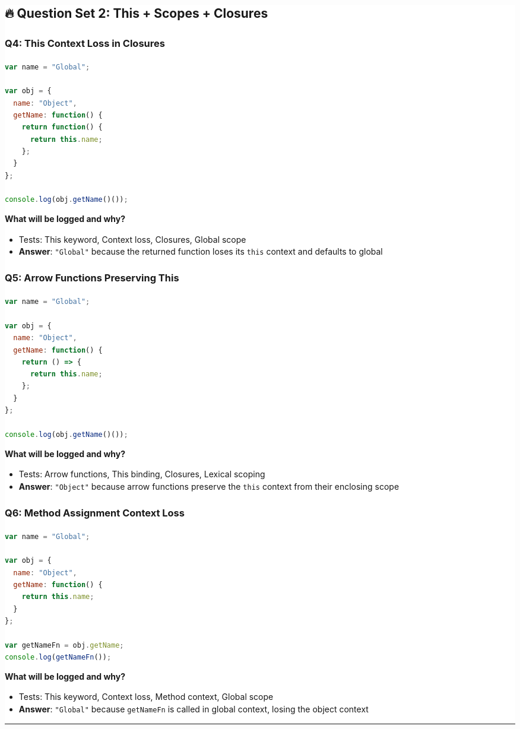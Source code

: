 
## 🔥 **Question Set 2: This + Scopes + Closures**

### Q4: This Context Loss in Closures
```javascript
var name = "Global";

var obj = {
  name: "Object",
  getName: function() {
    return function() {
      return this.name;
    };
  }
};

console.log(obj.getName()());
```
**What will be logged and why?**
- Tests: This keyword, Context loss, Closures, Global scope
- **Answer**: `"Global"` because the returned function loses its `this` context and defaults to global

### Q5: Arrow Functions Preserving This
```javascript
var name = "Global";

var obj = {
  name: "Object",
  getName: function() {
    return () => {
      return this.name;
    };
  }
};

console.log(obj.getName()());
```
**What will be logged and why?**
- Tests: Arrow functions, This binding, Closures, Lexical scoping
- **Answer**: `"Object"` because arrow functions preserve the `this` context from their enclosing scope

### Q6: Method Assignment Context Loss
```javascript
var name = "Global";

var obj = {
  name: "Object",
  getName: function() {
    return this.name;
  }
};

var getNameFn = obj.getName;
console.log(getNameFn());
```
**What will be logged and why?**
- Tests: This keyword, Context loss, Method context, Global scope
- **Answer**: `"Global"` because `getNameFn` is called in global context, losing the object context

---